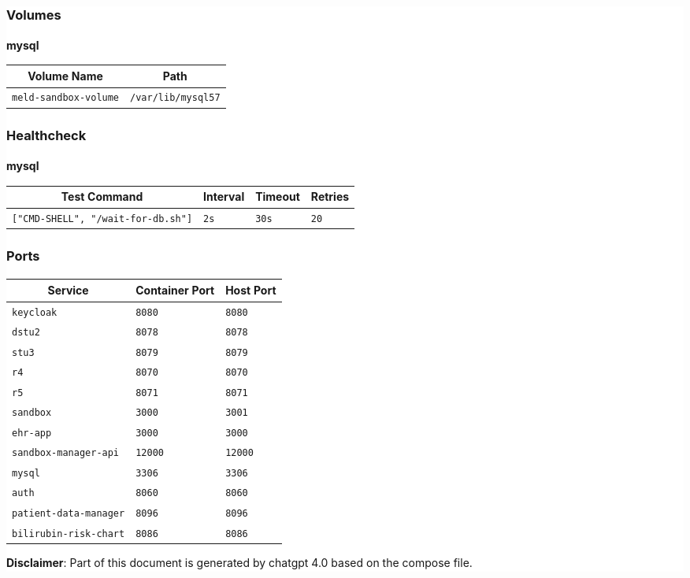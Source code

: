 ### Volumes

**mysql**

| Volume Name           | Path                    |
|---------------------- |------------------------  |
| `meld-sandbox-volume` | `/var/lib/mysql57`       |

### Healthcheck

**mysql**

| Test Command               | Interval | Timeout | Retries |
|---------------------------  |---------- |--------- |---------|
| `["CMD-SHELL", "/wait-for-db.sh"]` | `2s`     | `30s`    | `20`     |

### Ports

| Service                | Container Port | Host Port |
|------------------------ |----------------|-----------|
| `keycloak`              | `8080`         | `8080`    |
| `dstu2`                 | `8078`         | `8078`    |
| `stu3`                  | `8079`         | `8079`    |
| `r4`                    | `8070`         | `8070`    |
| `r5`                    | `8071`         | `8071`    |
| `sandbox`               | `3000`         | `3001`    |
| `ehr-app`               | `3000`         | `3000`    |
| `sandbox-manager-api`   | `12000`        | `12000`   |
| `mysql`                 | `3306`         | `3306`    |
| `auth`                  | `8060`         | `8060`    |
| `patient-data-manager`  | `8096`         | `8096`    |
| `bilirubin-risk-chart`  | `8086`         | `8086`    |




**Disclaimer**:
Part of this document is generated by chatgpt 4.0 based on the compose file.
